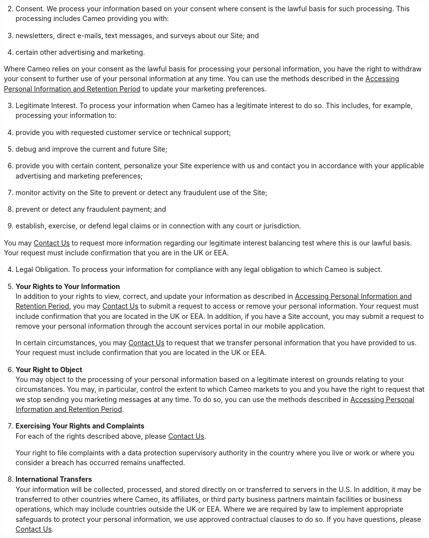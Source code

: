 2. Consent. We process your information based on your consent where consent is the lawful basis for such processing. This processing includes Cameo providing you with:

1. newsletters, direct e-mails, text messages, and surveys about our Site; and
2. certain other advertising and marketing.

Where Cameo relies on your consent as the lawful basis for processing your personal information, you have the right to withdraw your consent to further use of your personal information at any time. You can use the methods described in the [Accessing Personal Information and Retention Period](#accessing-personal-info-retention) to update your marketing preferences.

3. Legitimate Interest. To process your information when Cameo has a legitimate interest to do so. This includes, for example, processing your information to:

1. provide you with requested customer service or technical support;
2. debug and improve the current and future Site;
3. provide you with certain content, personalize your Site experience with us and contact you in accordance with your applicable advertising and marketing preferences;
4. monitor activity on the Site to prevent or detect any fraudulent use of the Site;
5. prevent or detect any fraudulent payment; and
6. establish, exercise, or defend legal claims or in connection with any court or jurisdiction.

You may [Contact Us](https://legal.cameo.com/privacypolicy#contact-us) to request more information regarding our legitimate interest balancing test where this is our lawful basis. Your request must include confirmation that you are in the UK or EEA.

4. Legal Obligation. To process your information for compliance with any legal obligation to which Cameo is subject.

2. **Your Rights to Your Information**  
    In addition to your rights to view, correct, and update your information as described in [Accessing Personal Information and Retention Period](#accessing-personal-info-retention), you may [Contact Us](https://legal.cameo.com/privacypolicy#contact-us) to submit a request to access or remove your personal information. Your request must include confirmation that you are located in the UK or EEA. In addition, if you have a Site account, you may submit a request to remove your personal information through the account services portal in our mobile application.  
      
    In certain circumstances, you may [Contact Us](#) to request that we transfer personal information that you have provided to us. Your request must include confirmation that you are located in the UK or EEA.**‍**
3. **Your Right to Object**  
    You may object to the processing of your personal information based on a legitimate interest on grounds relating to your circumstances. You may, in particular, control the extent to which Cameo markets to you and you have the right to request that we stop sending you marketing messages at any time. To do so, you can use the methods described in [Accessing Personal Information and Retention Period](#accessing-personal-info-retention).
4. **Exercising Your Rights and Complaints**  
    For each of the rights described above, please [Contact Us](#contact-us).  
      
    Your right to file complaints with a data protection supervisory authority in the country where you live or work or where you consider a breach has occurred remains unaffected.
5. **International Transfers**  
    Your information will be collected, processed, and stored directly on or transferred to servers in the U.S. In addition, it may be transferred to other countries where Cameo, its affiliates, or third party business partners maintain facilities or business operations, which may include countries outside the UK or EEA. Where we are required by law to implement appropriate safeguards to protect your personal information, we use approved contractual clauses to do so. If you have questions, please [Contact Us](#contact-us).
